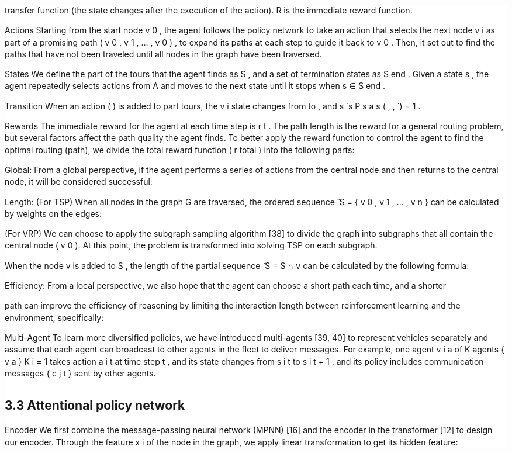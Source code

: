 transfer function (the state changes after the execution of the action). R is the immediate reward function.

Actions Starting from the start node v 0 , the agent follows the policy network to take an action that selects the next node v i as part of a promising path ( v 0 , v 1 , … , v 0 ) , to expand its paths at each step to guide it back to v 0 . Then, it set out to find the paths that have not been traveled until all nodes in the graph have been traversed.

States We define the part of the tours that the agent finds as S , and a set of termination states as S end . Given a state s , the agent repeatedly selects actions from A and moves to the next state until it stops when s ∈ S end .

Transition When an action (    ) is added to part tours, the v i state changes from   to    , and s ́ s P s a s ( , , ́ ) = 1 .

Rewards The immediate reward for the agent at each time step is r t . The path length is the reward for a general routing problem, but several factors affect the path quality the agent finds. To better apply the reward function to control the agent to find the optimal routing (path), we divide the total reward function ( r total ) into the following parts:

Global: From a global perspective, if the agent performs a series of actions from the central node and then returns to the central node, it will be considered successful:



Length: (For TSP) When all nodes in the graph G are traversed, the ordered sequence ̂ S = { v 0 , v 1 , … , v n } can be calculated by weights on the edges:



(For VRP) We can choose to apply the subgraph sampling algorithm [38] to divide the graph into subgraphs that all contain the central node ( v 0 ). At this point, the problem is transformed into solving TSP on each subgraph.



When the node v is added to S ,  the length of the partial sequence ̃ S = S ∩ v can be calculated by the following formula:



Efficiency: From a local perspective, we also hope that the agent can choose a short path each time, and a shorter

path can improve the efficiency of reasoning by limiting the interaction length between reinforcement learning and the environment, specifically:



Multi-Agent To learn more diversified policies, we have introduced multi-agents [39, 40] to represent vehicles separately and assume that each agent can broadcast to other agents in the fleet to deliver messages. For example, one agent v i a of K agents { v a } K i = 1 takes action a i t at time step t , and its state changes from s i t to s i t + 1 , and its policy includes communication messages { c j t } sent by other agents.

## 3.3    Attentional policy network

Encoder We first combine the message-passing neural network (MPNN) [16] and the encoder in the transformer [12] to design our encoder. Through the feature x i of the node in the graph, we apply linear transformation to get its hidden feature:
